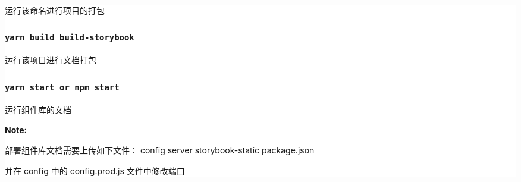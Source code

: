 运行该命名进行项目的打包

### `yarn build build-storybook`

运行该项目进行文档打包

### `yarn start or npm start`

运行组件库的文档

**Note:**

部署组件库文档需要上传如下文件：
config
server
storybook-static
package.json

并在 config 中的 config.prod.js 文件中修改端口
